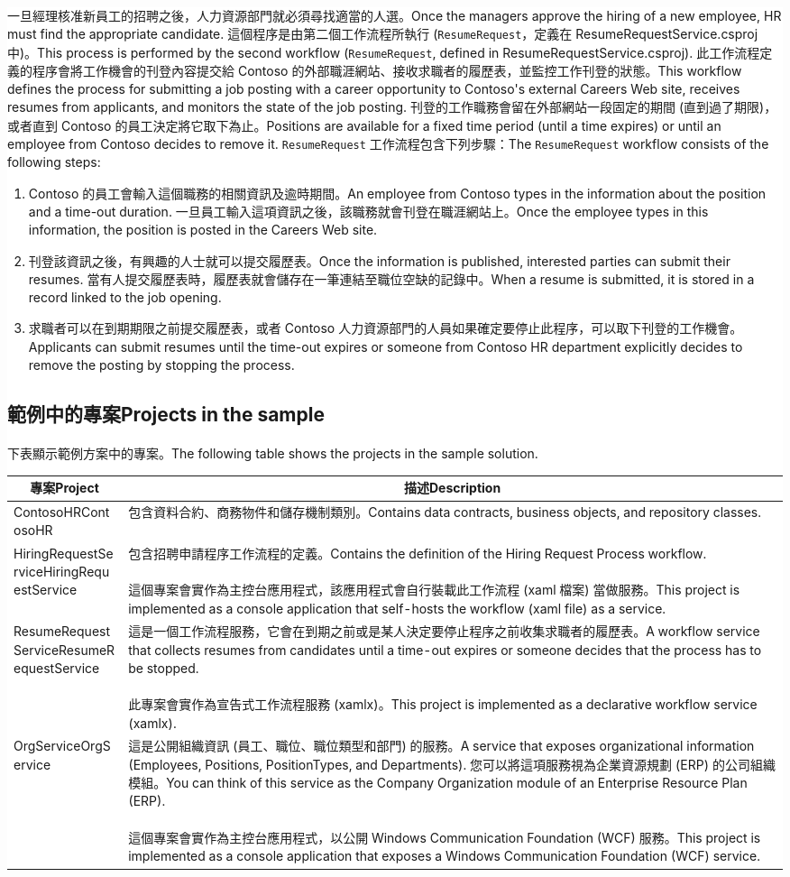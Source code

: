  <span data-ttu-id="7a9ed-145">一旦經理核准新員工的招聘之後，人力資源部門就必須尋找適當的人選。</span><span class="sxs-lookup"><span data-stu-id="7a9ed-145">Once the managers approve the hiring of a new employee, HR must find the appropriate candidate.</span></span> <span data-ttu-id="7a9ed-146">這個程序是由第二個工作流程所執行 (`ResumeRequest`，定義在 ResumeRequestService.csproj 中)。</span><span class="sxs-lookup"><span data-stu-id="7a9ed-146">This process is performed by the second workflow (`ResumeRequest`, defined in ResumeRequestService.csproj).</span></span> <span data-ttu-id="7a9ed-147">此工作流程定義的程序會將工作機會的刊登內容提交給 Contoso 的外部職涯網站、接收求職者的履歷表，並監控工作刊登的狀態。</span><span class="sxs-lookup"><span data-stu-id="7a9ed-147">This workflow defines the process for submitting a job posting with a career opportunity to Contoso's external Careers Web site, receives resumes from applicants, and monitors the state of the job posting.</span></span> <span data-ttu-id="7a9ed-148">刊登的工作職務會留在外部網站一段固定的期間 (直到過了期限)，或者直到 Contoso 的員工決定將它取下為止。</span><span class="sxs-lookup"><span data-stu-id="7a9ed-148">Positions are available for a fixed time period (until a time expires) or until an employee from Contoso decides to remove it.</span></span> <span data-ttu-id="7a9ed-149">`ResumeRequest` 工作流程包含下列步驟：</span><span class="sxs-lookup"><span data-stu-id="7a9ed-149">The `ResumeRequest` workflow consists of the following steps:</span></span>  
  
1. <span data-ttu-id="7a9ed-150">Contoso 的員工會輸入這個職務的相關資訊及逾時期間。</span><span class="sxs-lookup"><span data-stu-id="7a9ed-150">An employee from Contoso types in the information about the position and a time-out duration.</span></span> <span data-ttu-id="7a9ed-151">一旦員工輸入這項資訊之後，該職務就會刊登在職涯網站上。</span><span class="sxs-lookup"><span data-stu-id="7a9ed-151">Once the employee types in this information, the position is posted in the Careers Web site.</span></span>  
  
2. <span data-ttu-id="7a9ed-152">刊登該資訊之後，有興趣的人士就可以提交履歷表。</span><span class="sxs-lookup"><span data-stu-id="7a9ed-152">Once the information is published, interested parties can submit their resumes.</span></span> <span data-ttu-id="7a9ed-153">當有人提交履歷表時，履歷表就會儲存在一筆連結至職位空缺的記錄中。</span><span class="sxs-lookup"><span data-stu-id="7a9ed-153">When a resume is submitted, it is stored in a record linked to the job opening.</span></span>  
  
3. <span data-ttu-id="7a9ed-154">求職者可以在到期期限之前提交履歷表，或者 Contoso 人力資源部門的人員如果確定要停止此程序，可以取下刊登的工作機會。</span><span class="sxs-lookup"><span data-stu-id="7a9ed-154">Applicants can submit resumes until the time-out expires or someone from Contoso HR department explicitly decides to remove the posting by stopping the process.</span></span>  
  
## <a name="projects-in-the-sample"></a><span data-ttu-id="7a9ed-155">範例中的專案</span><span class="sxs-lookup"><span data-stu-id="7a9ed-155">Projects in the sample</span></span>  

 <span data-ttu-id="7a9ed-156">下表顯示範例方案中的專案。</span><span class="sxs-lookup"><span data-stu-id="7a9ed-156">The following table shows the projects in the sample solution.</span></span>  
  
|<span data-ttu-id="7a9ed-157">專案</span><span class="sxs-lookup"><span data-stu-id="7a9ed-157">Project</span></span>|<span data-ttu-id="7a9ed-158">描述</span><span class="sxs-lookup"><span data-stu-id="7a9ed-158">Description</span></span>|  
|-------------|-----------------|  
|<span data-ttu-id="7a9ed-159">ContosoHR</span><span class="sxs-lookup"><span data-stu-id="7a9ed-159">ContosoHR</span></span>|<span data-ttu-id="7a9ed-160">包含資料合約、商務物件和儲存機制類別。</span><span class="sxs-lookup"><span data-stu-id="7a9ed-160">Contains data contracts, business objects, and repository classes.</span></span>|  
|<span data-ttu-id="7a9ed-161">HiringRequestService</span><span class="sxs-lookup"><span data-stu-id="7a9ed-161">HiringRequestService</span></span>|<span data-ttu-id="7a9ed-162">包含招聘申請程序工作流程的定義。</span><span class="sxs-lookup"><span data-stu-id="7a9ed-162">Contains the definition of the Hiring Request Process workflow.</span></span><br /><br /> <span data-ttu-id="7a9ed-163">這個專案會實作為主控台應用程式，該應用程式會自行裝載此工作流程 (xaml 檔案) 當做服務。</span><span class="sxs-lookup"><span data-stu-id="7a9ed-163">This project is implemented as a console application that self-hosts the workflow (xaml file) as a service.</span></span>|  
|<span data-ttu-id="7a9ed-164">ResumeRequestService</span><span class="sxs-lookup"><span data-stu-id="7a9ed-164">ResumeRequestService</span></span>|<span data-ttu-id="7a9ed-165">這是一個工作流程服務，它會在到期之前或是某人決定要停止程序之前收集求職者的履歷表。</span><span class="sxs-lookup"><span data-stu-id="7a9ed-165">A workflow service that collects resumes from candidates until a time-out expires or someone decides that the process has to be stopped.</span></span><br /><br /> <span data-ttu-id="7a9ed-166">此專案會實作為宣告式工作流程服務 (xamlx)。</span><span class="sxs-lookup"><span data-stu-id="7a9ed-166">This project is implemented as a declarative workflow service (xamlx).</span></span>|  
|<span data-ttu-id="7a9ed-167">OrgService</span><span class="sxs-lookup"><span data-stu-id="7a9ed-167">OrgService</span></span>|<span data-ttu-id="7a9ed-168">這是公開組織資訊 (員工、職位、職位類型和部門) 的服務。</span><span class="sxs-lookup"><span data-stu-id="7a9ed-168">A service that exposes organizational information (Employees, Positions, PositionTypes, and Departments).</span></span> <span data-ttu-id="7a9ed-169">您可以將這項服務視為企業資源規劃 (ERP) 的公司組織模組。</span><span class="sxs-lookup"><span data-stu-id="7a9ed-169">You can think of this service as the Company Organization module of an Enterprise Resource Plan (ERP).</span></span><br /><br /> <span data-ttu-id="7a9ed-170">這個專案會實作為主控台應用程式，以公開 Windows Communication Foundation (WCF) 服務。</span><span class="sxs-lookup"><span data-stu-id="7a9ed-170">This project is implemented as a console application that exposes a Windows Communication Foundation (WCF) service.</span></span>|  